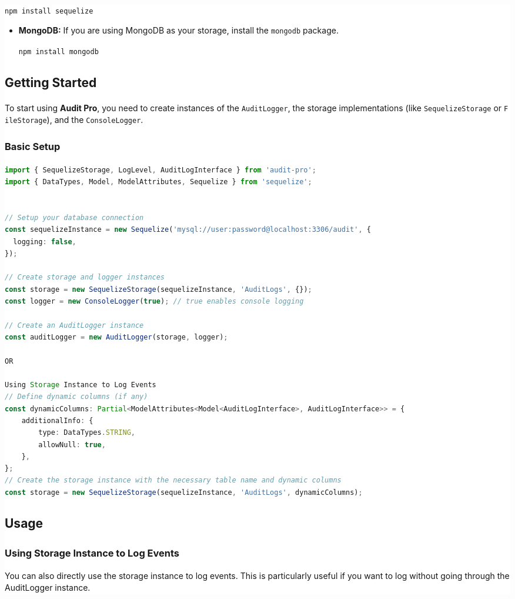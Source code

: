   ```bash
  npm install sequelize 
  ```

- **MongoDB:** If you are using MongoDB as your storage, install the `mongodb` package.

  ```bash
  npm install mongodb
  ```


## Getting Started

To start using **Audit Pro**, you need to create instances of the `AuditLogger`, the storage implementations (like `SequelizeStorage` or `FileStorage`), and the `ConsoleLogger`. 

### Basic Setup

```typescript
import { SequelizeStorage, LogLevel, AuditLogInterface } from 'audit-pro';
import { DataTypes, Model, ModelAttributes, Sequelize } from 'sequelize';


// Setup your database connection
const sequelizeInstance = new Sequelize('mysql://user:password@localhost:3306/audit', {
  logging: false,
});

// Create storage and logger instances
const storage = new SequelizeStorage(sequelizeInstance, 'AuditLogs', {});
const logger = new ConsoleLogger(true); // true enables console logging

// Create an AuditLogger instance
const auditLogger = new AuditLogger(storage, logger);

OR

Using Storage Instance to Log Events
// Define dynamic columns (if any)
const dynamicColumns: Partial<ModelAttributes<Model<AuditLogInterface>, AuditLogInterface>> = {
    additionalInfo: {
        type: DataTypes.STRING,
        allowNull: true,
    },
};
// Create the storage instance with the necessary table name and dynamic columns
const storage = new SequelizeStorage(sequelizeInstance, 'AuditLogs', dynamicColumns);

```

## Usage

### Using Storage Instance to Log Events
You can also directly use the storage instance to log events. This is particularly useful if you want to log without going through the AuditLogger instance.
